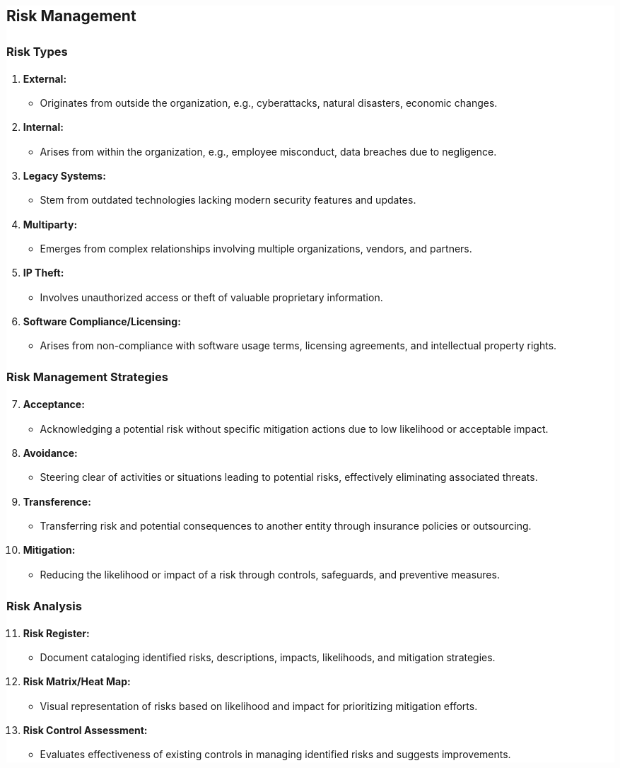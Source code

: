 
## Risk Management

### Risk Types

1. **External:**
   - Originates from outside the organization, e.g., cyberattacks, natural disasters, economic changes.

2. **Internal:**
   - Arises from within the organization, e.g., employee misconduct, data breaches due to negligence.

3. **Legacy Systems:**
   - Stem from outdated technologies lacking modern security features and updates.

4. **Multiparty:**
   - Emerges from complex relationships involving multiple organizations, vendors, and partners.

5. **IP Theft:**
   - Involves unauthorized access or theft of valuable proprietary information.

6. **Software Compliance/Licensing:**
   - Arises from non-compliance with software usage terms, licensing agreements, and intellectual property rights.

### Risk Management Strategies

7. **Acceptance:**
   - Acknowledging a potential risk without specific mitigation actions due to low likelihood or acceptable impact.

8. **Avoidance:**
   - Steering clear of activities or situations leading to potential risks, effectively eliminating associated threats.

9. **Transference:**
   - Transferring risk and potential consequences to another entity through insurance policies or outsourcing.

10. **Mitigation:**
    - Reducing the likelihood or impact of a risk through controls, safeguards, and preventive measures.

### Risk Analysis

11. **Risk Register:**
    - Document cataloging identified risks, descriptions, impacts, likelihoods, and mitigation strategies.

12. **Risk Matrix/Heat Map:**
    - Visual representation of risks based on likelihood and impact for prioritizing mitigation efforts.

13. **Risk Control Assessment:**
    - Evaluates effectiveness of existing controls in managing identified risks and suggests improvements.
